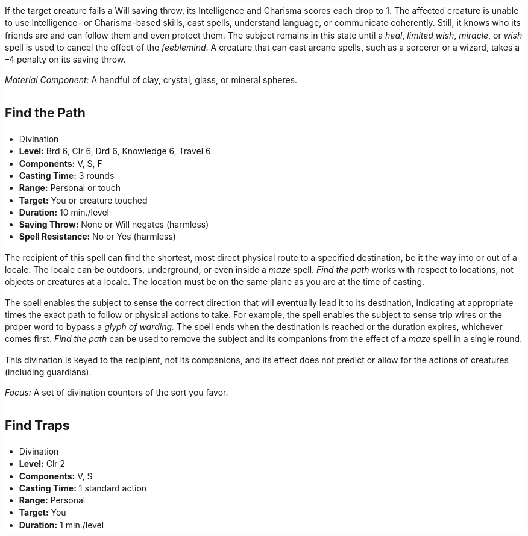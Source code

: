 If the target creature fails a Will saving throw, its Intelligence and
Charisma scores each drop to 1. The affected creature is unable to use
Intelligence- or Charisma-based skills, cast spells, understand
language, or communicate coherently. Still, it knows who its friends are
and can follow them and even protect them. The subject remains in this
state until a *heal*, *limited wish*, *miracle*, or *wish* spell is used
to cancel the effect of the *feeblemind*. A creature that can cast
arcane spells, such as a sorcerer or a wizard, takes a –4 penalty on its
saving throw.

*Material Component:* A handful of clay, crystal, glass, or mineral
spheres.

## Find the Path

-   Divination
-   **Level:** Brd 6, Clr 6, Drd 6, Knowledge 6, Travel 6
-   **Components:** V, S, F
-   **Casting Time:** 3 rounds
-   **Range:** Personal or touch
-   **Target:** You or creature touched
-   **Duration:** 10 min./level
-   **Saving Throw:** None or Will negates (harmless)
-   **Spell Resistance:** No or Yes (harmless)

The recipient of this spell can find the shortest, most direct physical
route to a specified destination, be it the way into or out of a locale.
The locale can be outdoors, underground, or even inside a *maze* spell.
*Find the path* works with respect to locations, not objects or
creatures at a locale. The location must be on the same plane as you are
at the time of casting.

The spell enables the subject to sense the correct direction that will
eventually lead it to its destination, indicating at appropriate times
the exact path to follow or physical actions to take. For example, the
spell enables the subject to sense trip wires or the proper word to
bypass a *glyph of warding.* The spell ends when the destination is
reached or the duration expires, whichever comes first. *Find the path*
can be used to remove the subject and its companions from the effect of
a *maze* spell in a single round.

This divination is keyed to the recipient, not its companions, and its
effect does not predict or allow for the actions of creatures (including
guardians).

*Focus:* A set of divination counters of the sort you favor.

## Find Traps

-   Divination
-   **Level:** Clr 2
-   **Components:** V, S
-   **Casting Time:** 1 standard action
-   **Range:** Personal
-   **Target:** You
-   **Duration:** 1 min./level
